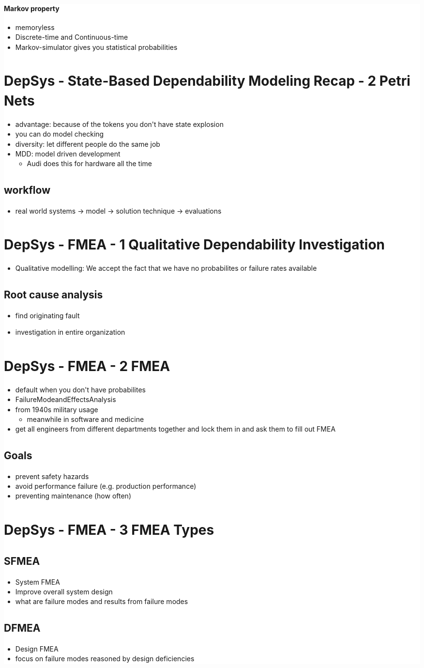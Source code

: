 #### Markov property
* memoryless
* Discrete-time and Continuous-time
* Markov-simulator gives you statistical probabilities

# DepSys - State-Based Dependability Modeling Recap - 2 Petri Nets
* advantage: because of the tokens you don't have state explosion
* you can do model checking
* diversity: let different people do the same job
* MDD: model driven development
	* Audi does this for hardware all the time
	
## workflow
* real world systems -> model -> solution technique -> evaluations

# DepSys - FMEA - 1 Qualitative Dependability Investigation
* Qualitative modelling: We accept the fact that we have no probabilites or failure rates available

## Root cause analysis
* find originating fault

* investigation in entire organization

# DepSys - FMEA - 2 FMEA
* default when you don't have probabilites
* FailureModeandEffectsAnalysis
* from 1940s military usage
	* meanwhile in software and medicine
* get all engineers from different departments together and lock them in and ask them to fill out FMEA

## Goals
* prevent safety hazards
* avoid performance failure (e.g. production performance)
* preventing maintenance (how often)

# DepSys - FMEA - 3 FMEA Types
## SFMEA
* System FMEA
* Improve overall system design
* what are failure modes and results from failure modes

## DFMEA
* Design FMEA
* focus on failure modes reasoned by design deficiencies
